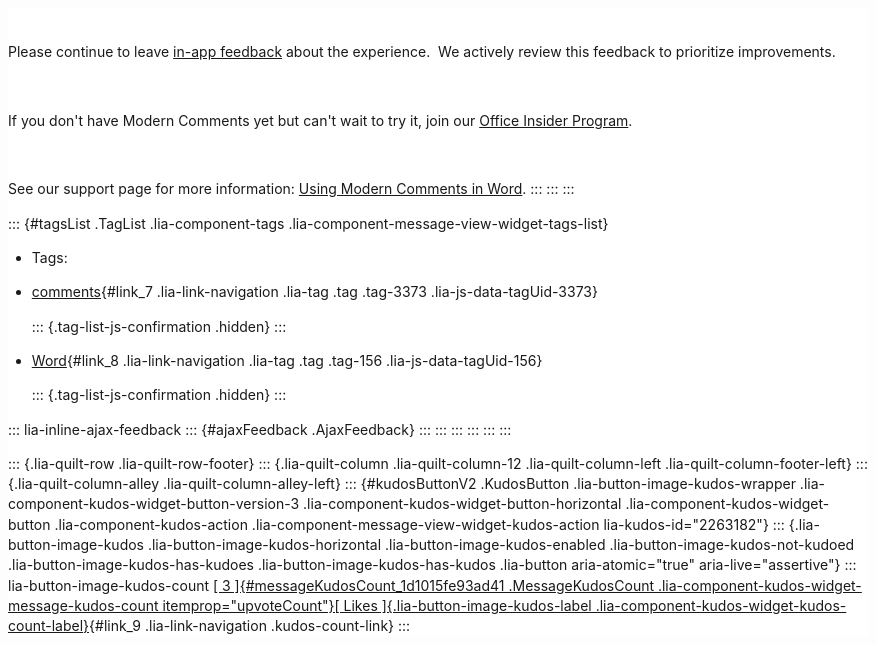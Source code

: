  

Please continue to leave [in-app
feedback](https://support.microsoft.com/en-us/topic/how-do-i-give-feedback-on-microsoft-office-2b102d44-b43f-4dd2-9ff4-23cf144cfb11?ui=en-us&rs=en-us&ad=us#platform=Office_for_the_web) about
the experience.  We actively review this feedback to prioritize
improvements. 

 

If you don't have Modern Comments yet but can't wait to try it, join our
[Office Insider Program](https://insider.office.com/join).

 

See our support page for more information: [Using Modern Comments in
Word](https://support.microsoft.com/en-us/office/using-modern-comments-in-word-edc6ae71-0a2d-49fe-8faa-986f1e48136a).
:::
:::
:::

::: {#tagsList .TagList .lia-component-tags .lia-component-message-view-widget-tags-list}
-   Tags:
-   [comments](/t5/tag/comments/tg-p/board-id/microsoft_365blog){#link_7
    .lia-link-navigation .lia-tag .tag .tag-3373
    .lia-js-data-tagUid-3373}

    ::: {.tag-list-js-confirmation .hidden}
    :::
-   [Word](/t5/tag/Word/tg-p/board-id/microsoft_365blog){#link_8
    .lia-link-navigation .lia-tag .tag .tag-156 .lia-js-data-tagUid-156}

    ::: {.tag-list-js-confirmation .hidden}
    :::

::: lia-inline-ajax-feedback
::: {#ajaxFeedback .AjaxFeedback}
:::
:::
:::
:::
:::
:::

::: {.lia-quilt-row .lia-quilt-row-footer}
::: {.lia-quilt-column .lia-quilt-column-12 .lia-quilt-column-left .lia-quilt-column-footer-left}
::: {.lia-quilt-column-alley .lia-quilt-column-alley-left}
::: {#kudosButtonV2 .KudosButton .lia-button-image-kudos-wrapper .lia-component-kudos-widget-button-version-3 .lia-component-kudos-widget-button-horizontal .lia-component-kudos-widget-button .lia-component-kudos-action .lia-component-message-view-widget-kudos-action lia-kudos-id="2263182"}
::: {.lia-button-image-kudos .lia-button-image-kudos-horizontal .lia-button-image-kudos-enabled .lia-button-image-kudos-not-kudoed .lia-button-image-kudos-has-kudoes .lia-button-image-kudos-has-kudos .lia-button aria-atomic="true" aria-live="assertive"}
::: lia-button-image-kudos-count
[[ 3 ]{#messageKudosCount_1d1015fe93ad41 .MessageKudosCount
.lia-component-kudos-widget-message-kudos-count itemprop="upvoteCount"}[
Likes ]{.lia-button-image-kudos-label
.lia-component-kudos-widget-kudos-count-label}](/t5/kudos/messagepage/board-id/microsoft_365blog/message-id/1575/tab/all-users "Click here to see who gave likes to this post."){#link_9
.lia-link-navigation .kudos-count-link}
:::
